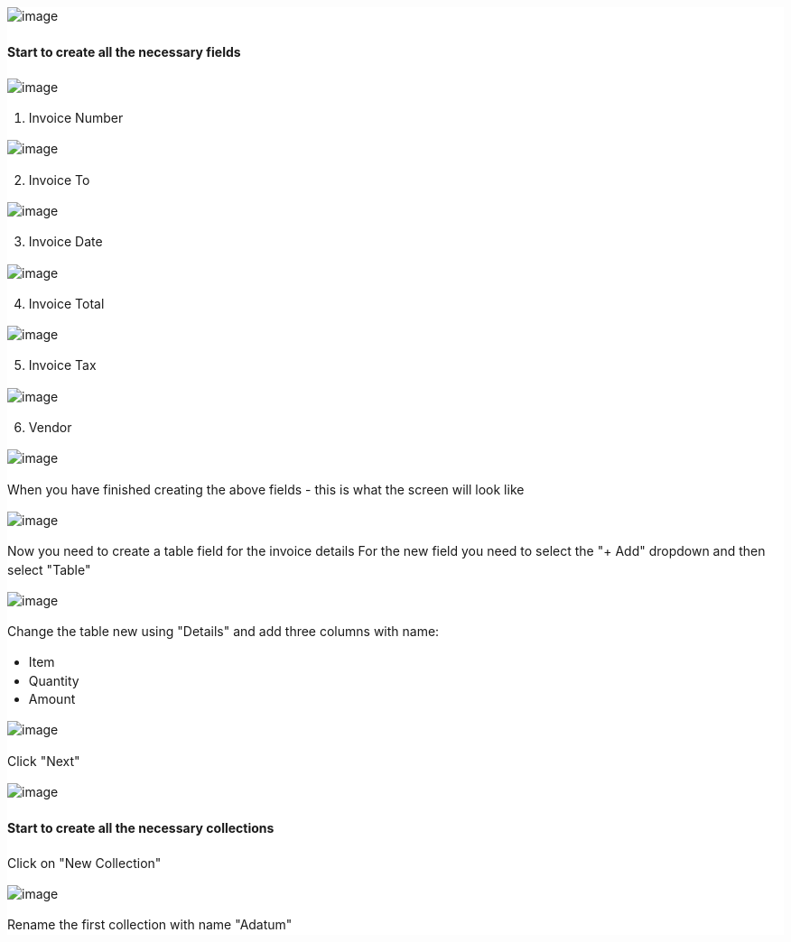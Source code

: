 <img width="862" alt="image" src="https://user-images.githubusercontent.com/22641502/217097843-83d4feaa-1a87-4287-8cbd-618097705b2d.png">

#### Start to create all the necessary fields
<img width="474" alt="image" src="https://user-images.githubusercontent.com/22641502/217099112-3068f7a8-2925-451f-8f70-1e63f3cc8b25.png">

1) Invoice Number
<img width="308" alt="image" src="https://user-images.githubusercontent.com/22641502/217099184-f49a7d71-5ba6-4482-b71b-8fedc8a049c6.png">

2) Invoice To
<img width="304" alt="image" src="https://user-images.githubusercontent.com/22641502/217099322-c9648494-3994-474d-aa16-f4eacd456067.png">

3) Invoice Date
<img width="306" alt="image" src="https://user-images.githubusercontent.com/22641502/217099382-f7233146-cf99-48f4-940c-373515c59e69.png">

4) Invoice Total
<img width="306" alt="image" src="https://user-images.githubusercontent.com/12968962/226345254-251d8b9b-31b6-4ac9-9b22-b6edfffad054.png">

5) Invoice Tax
<img width="308" alt="image" src="https://user-images.githubusercontent.com/22641502/217099646-69c5ecba-f56f-44a1-b8a9-93f4009c652d.png">

6) Vendor
<img width="305" alt="image" src="https://user-images.githubusercontent.com/22641502/217099722-8479b5e7-75bb-41d2-851f-eb699b68dfdd.png">

When you have finished creating the above fields - this is what the screen will look like

<img width="590" alt="image" src="https://user-images.githubusercontent.com/22641502/217099809-623d62b6-f98a-4312-a5c4-148e11b3c257.png">

Now you need to create a table field for the invoice details
For the new field you need to select the "+ Add" dropdown and then select "Table"

<img width="239" alt="image" src="https://user-images.githubusercontent.com/22641502/217099980-14d27ca0-4cfc-47fc-a4a1-3d57cacaca82.png">

Change the table new using "Details" and add three columns with name:
- Item
- Quantity
- Amount

<img width="560" alt="image" src="https://user-images.githubusercontent.com/22641502/217100235-aa804229-111d-49ab-b62c-fe46719b4e19.png">

Click "Next"

<img width="482" alt="image" src="https://user-images.githubusercontent.com/22641502/217100371-c9cc178a-f9f7-4c5b-9c8e-d348e260ffde.png">

#### Start to create all the necessary collections

Click on "New Collection"

<img width="531" alt="image" src="https://user-images.githubusercontent.com/22641502/217100547-09a2fa3f-c847-4264-86df-e96ad947cabf.png">

Rename the first collection with name "Adatum"
